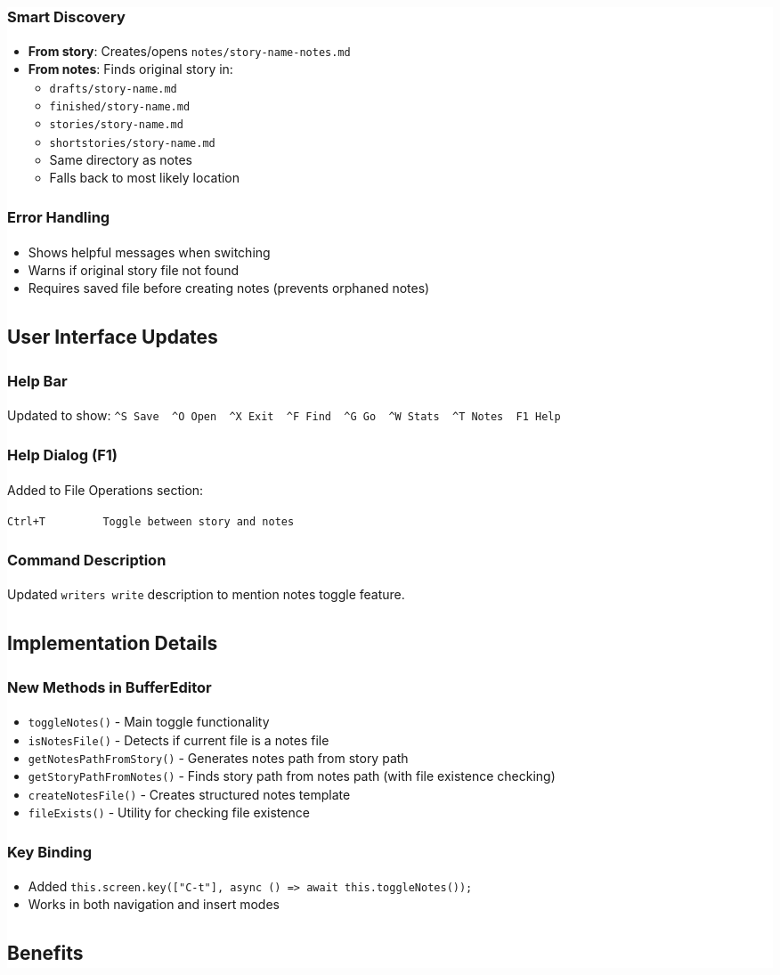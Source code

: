 ### Smart Discovery

- **From story**: Creates/opens `notes/story-name-notes.md`
- **From notes**: Finds original story in:
  - `drafts/story-name.md`
  - `finished/story-name.md`
  - `stories/story-name.md`
  - `shortstories/story-name.md`
  - Same directory as notes
  - Falls back to most likely location

### Error Handling

- Shows helpful messages when switching
- Warns if original story file not found
- Requires saved file before creating notes (prevents orphaned notes)

## User Interface Updates

### Help Bar

Updated to show: `^S Save  ^O Open  ^X Exit  ^F Find  ^G Go  ^W Stats  ^T Notes  F1 Help`

### Help Dialog (F1)

Added to File Operations section:

```
Ctrl+T         Toggle between story and notes
```

### Command Description

Updated `writers write` description to mention notes toggle feature.

## Implementation Details

### New Methods in BufferEditor

- `toggleNotes()` - Main toggle functionality
- `isNotesFile()` - Detects if current file is a notes file
- `getNotesPathFromStory()` - Generates notes path from story path
- `getStoryPathFromNotes()` - Finds story path from notes path (with file existence checking)
- `createNotesFile()` - Creates structured notes template
- `fileExists()` - Utility for checking file existence

### Key Binding

- Added `this.screen.key(["C-t"], async () => await this.toggleNotes());`
- Works in both navigation and insert modes

## Benefits

